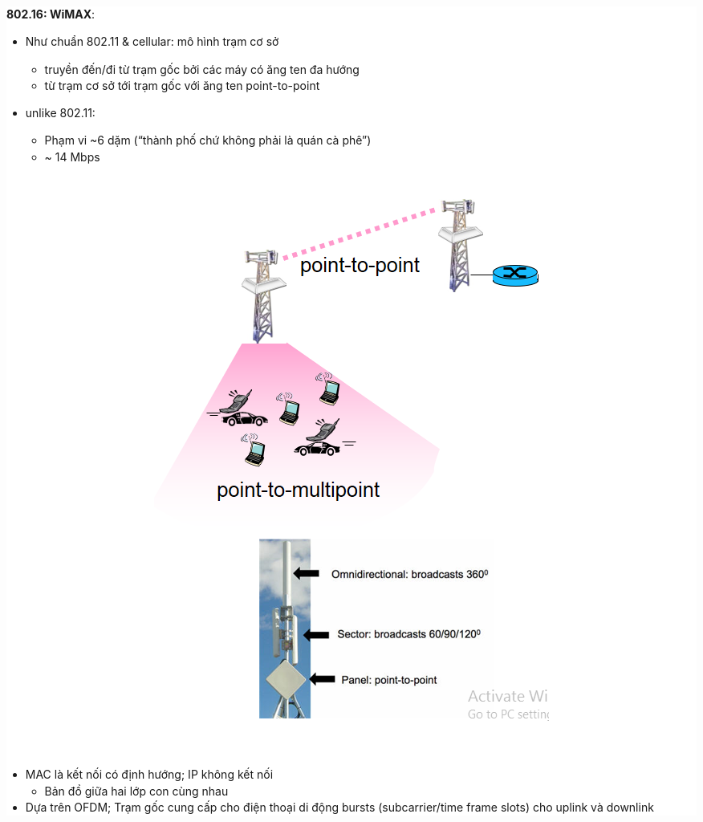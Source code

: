 **802.16: WiMAX**: 
- Như chuẩn 802.11 & cellular: mô hình trạm cơ sở
	- truyền đến/đi từ trạm gốc bởi các máy có ăng ten đa hướng
	- từ trạm cơ sở tới trạm gốc với ăng ten point-to-point

- unlike 802.11:
	- Phạm vi ~6 dặm (“thành phố chứ không phải là quán cà phê”)
	- ~ 14 Mbps
<p align="center"><img src="https://github.com/romnguyen10/network_research/blob/master/Task03_COM320_Computer_Network/Week04/Slide/Image/41.png"></p>

- MAC là kết nối có định hướng; IP không kết nối
	- Bản đồ giữa hai lớp con cùng nhau 
- Dựa trên OFDM; Trạm gốc cung cấp cho điện thoại di động bursts (subcarrier/time frame slots) cho uplink và downlink